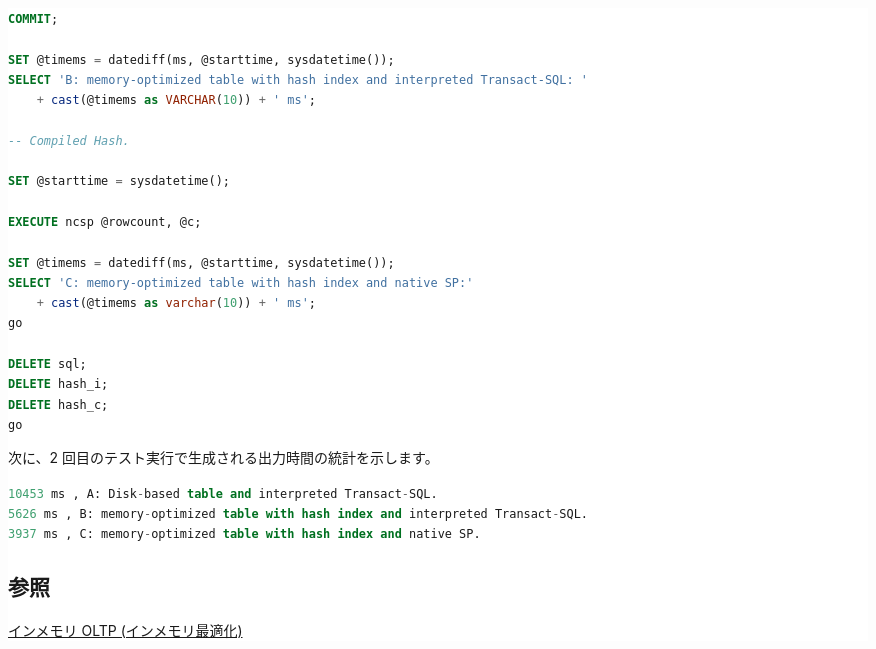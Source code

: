 ```sql  
COMMIT;  
  
SET @timems = datediff(ms, @starttime, sysdatetime());  
SELECT 'B: memory-optimized table with hash index and interpreted Transact-SQL: '  
    + cast(@timems as VARCHAR(10)) + ' ms';  
  
-- Compiled Hash.  
  
SET @starttime = sysdatetime();  
  
EXECUTE ncsp @rowcount, @c;  
  
SET @timems = datediff(ms, @starttime, sysdatetime());  
SELECT 'C: memory-optimized table with hash index and native SP:'  
    + cast(@timems as varchar(10)) + ' ms';  
go  
  
DELETE sql;  
DELETE hash_i;  
DELETE hash_c;  
go  
```  
  
 次に、2 回目のテスト実行で生成される出力時間の統計を示します。  
  
```sql  
10453 ms , A: Disk-based table and interpreted Transact-SQL.  
5626 ms , B: memory-optimized table with hash index and interpreted Transact-SQL.  
3937 ms , C: memory-optimized table with hash index and native SP.  
```  
  
## <a name="see-also"></a>参照  
 [インメモリ OLTP &#40;インメモリ最適化&#41;](../../relational-databases/in-memory-oltp/in-memory-oltp-in-memory-optimization.md)  
  
